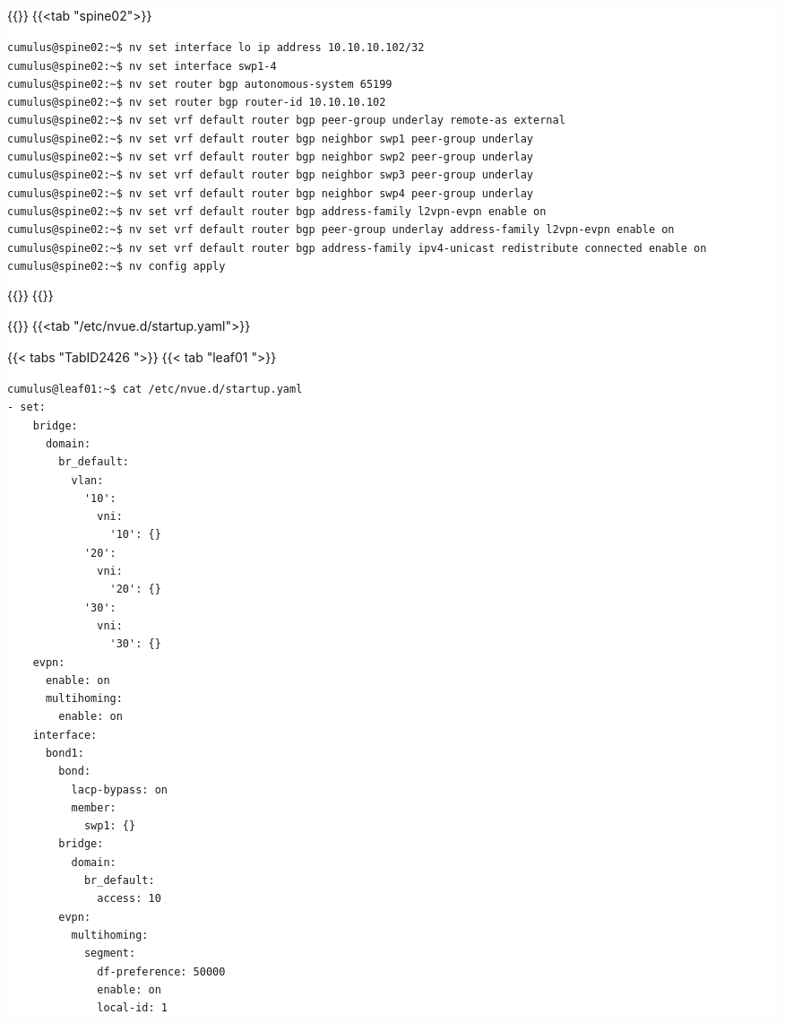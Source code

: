 {{</tab>}}
{{<tab "spine02">}}

```
cumulus@spine02:~$ nv set interface lo ip address 10.10.10.102/32
cumulus@spine02:~$ nv set interface swp1-4
cumulus@spine02:~$ nv set router bgp autonomous-system 65199
cumulus@spine02:~$ nv set router bgp router-id 10.10.10.102
cumulus@spine02:~$ nv set vrf default router bgp peer-group underlay remote-as external
cumulus@spine02:~$ nv set vrf default router bgp neighbor swp1 peer-group underlay
cumulus@spine02:~$ nv set vrf default router bgp neighbor swp2 peer-group underlay
cumulus@spine02:~$ nv set vrf default router bgp neighbor swp3 peer-group underlay
cumulus@spine02:~$ nv set vrf default router bgp neighbor swp4 peer-group underlay
cumulus@spine02:~$ nv set vrf default router bgp address-family l2vpn-evpn enable on
cumulus@spine02:~$ nv set vrf default router bgp peer-group underlay address-family l2vpn-evpn enable on
cumulus@spine02:~$ nv set vrf default router bgp address-family ipv4-unicast redistribute connected enable on
cumulus@spine02:~$ nv config apply
```

{{</tab>}}
{{</tabs>}}

{{</tab>}}
{{<tab "/etc/nvue.d/startup.yaml">}}

{{< tabs "TabID2426 ">}}
{{< tab "leaf01 ">}}

```
cumulus@leaf01:~$ cat /etc/nvue.d/startup.yaml
- set:
    bridge:
      domain:
        br_default:
          vlan:
            '10':
              vni:
                '10': {}
            '20':
              vni:
                '20': {}
            '30':
              vni:
                '30': {}
    evpn:
      enable: on
      multihoming:
        enable: on
    interface:
      bond1:
        bond:
          lacp-bypass: on
          member:
            swp1: {}
        bridge:
          domain:
            br_default:
              access: 10
        evpn:
          multihoming:
            segment:
              df-preference: 50000
              enable: on
              local-id: 1
```